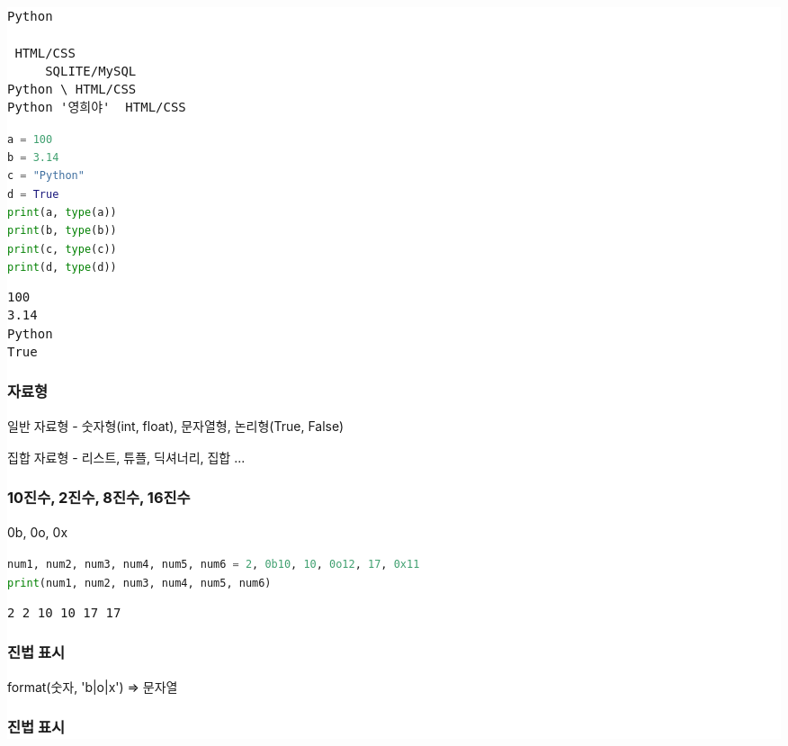 <pre>
Python 

 HTML/CSS 
	 SQLITE/MySQL
Python \ HTML/CSS
Python '영희야'  HTML/CSS
</pre>

```python
a = 100
b = 3.14
c = "Python"
d = True
print(a, type(a))
print(b, type(b))
print(c, type(c))
print(d, type(d))
```

<pre>
100 <class 'int'>
3.14 <class 'float'>
Python <class 'str'>
True <class 'bool'>
</pre>
### 자료형 



일반 자료형 - 숫자형(int, float), 문자열형, 논리형(True, False) 

집합 자료형 - 리스트, 튜플, 딕셔너리, 집합 ...


### 10진수, 2진수, 8진수, 16진수 



0b, 0o, 0x 



```python
num1, num2, num3, num4, num5, num6 = 2, 0b10, 10, 0o12, 17, 0x11
print(num1, num2, num3, num4, num5, num6)
```

<pre>
2 2 10 10 17 17
</pre>
### 진법 표시 



format(숫자, 'b|o|x') => 문자열 



### 진법 표시 
